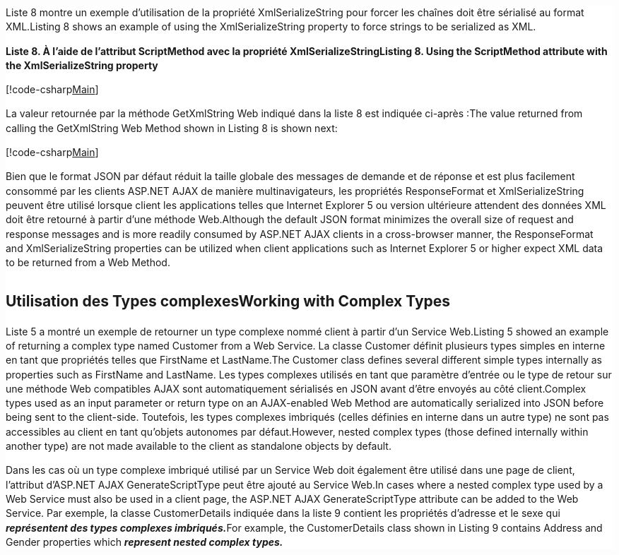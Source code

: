 <span data-ttu-id="d2daa-178">Liste 8 montre un exemple d’utilisation de la propriété XmlSerializeString pour forcer les chaînes doit être sérialisé au format XML.</span><span class="sxs-lookup"><span data-stu-id="d2daa-178">Listing 8 shows an example of using the XmlSerializeString property to force strings to be serialized as XML.</span></span>

<span data-ttu-id="d2daa-179">**Liste 8. À l’aide de l’attribut ScriptMethod avec la propriété XmlSerializeString**</span><span class="sxs-lookup"><span data-stu-id="d2daa-179">**Listing 8. Using the ScriptMethod attribute with the XmlSerializeString property**</span></span>

[!code-csharp[Main](understanding-asp-net-ajax-web-services/samples/sample8.cs)]

<span data-ttu-id="d2daa-180">La valeur retournée par la méthode GetXmlString Web indiqué dans la liste 8 est indiquée ci-après :</span><span class="sxs-lookup"><span data-stu-id="d2daa-180">The value returned from calling the GetXmlString Web Method shown in Listing 8 is shown next:</span></span>

[!code-csharp[Main](understanding-asp-net-ajax-web-services/samples/sample9.cs)]

<span data-ttu-id="d2daa-181">Bien que le format JSON par défaut réduit la taille globale des messages de demande et de réponse et est plus facilement consommé par les clients ASP.NET AJAX de manière multinavigateurs, les propriétés ResponseFormat et XmlSerializeString peuvent être utilisé lorsque client les applications telles que Internet Explorer 5 ou version ultérieure attendent des données XML doit être retourné à partir d’une méthode Web.</span><span class="sxs-lookup"><span data-stu-id="d2daa-181">Although the default JSON format minimizes the overall size of request and response messages and is more readily consumed by ASP.NET AJAX clients in a cross-browser manner, the ResponseFormat and XmlSerializeString properties can be utilized when client applications such as Internet Explorer 5 or higher expect XML data to be returned from a Web Method.</span></span>

## <a name="working-with-complex-types"></a><span data-ttu-id="d2daa-182">Utilisation des Types complexes</span><span class="sxs-lookup"><span data-stu-id="d2daa-182">Working with Complex Types</span></span>

<span data-ttu-id="d2daa-183">Liste 5 a montré un exemple de retourner un type complexe nommé client à partir d’un Service Web.</span><span class="sxs-lookup"><span data-stu-id="d2daa-183">Listing 5 showed an example of returning a complex type named Customer from a Web Service.</span></span> <span data-ttu-id="d2daa-184">La classe Customer définit plusieurs types simples en interne en tant que propriétés telles que FirstName et LastName.</span><span class="sxs-lookup"><span data-stu-id="d2daa-184">The Customer class defines several different simple types internally as properties such as FirstName and LastName.</span></span> <span data-ttu-id="d2daa-185">Les types complexes utilisés en tant que paramètre d’entrée ou le type de retour sur une méthode Web compatibles AJAX sont automatiquement sérialisés en JSON avant d’être envoyés au côté client.</span><span class="sxs-lookup"><span data-stu-id="d2daa-185">Complex types used as an input parameter or return type on an AJAX-enabled Web Method are automatically serialized into JSON before being sent to the client-side.</span></span> <span data-ttu-id="d2daa-186">Toutefois, les types complexes imbriqués (celles définies en interne dans un autre type) ne sont pas accessibles au client en tant qu’objets autonomes par défaut.</span><span class="sxs-lookup"><span data-stu-id="d2daa-186">However, nested complex types (those defined internally within another type) are not made available to the client as standalone objects by default.</span></span>

<span data-ttu-id="d2daa-187">Dans les cas où un type complexe imbriqué utilisé par un Service Web doit également être utilisé dans une page de client, l’attribut d’ASP.NET AJAX GenerateScriptType peut être ajouté au Service Web.</span><span class="sxs-lookup"><span data-stu-id="d2daa-187">In cases where a nested complex type used by a Web Service must also be used in a client page, the ASP.NET AJAX GenerateScriptType attribute can be added to the Web Service.</span></span> <span data-ttu-id="d2daa-188">Par exemple, la classe CustomerDetails indiquée dans la liste 9 contient les propriétés d’adresse et le sexe qui ***représentent des types complexes imbriqués.***</span><span class="sxs-lookup"><span data-stu-id="d2daa-188">For example, the CustomerDetails class shown in Listing 9 contains Address and Gender properties which ***represent nested complex types.***</span></span>

